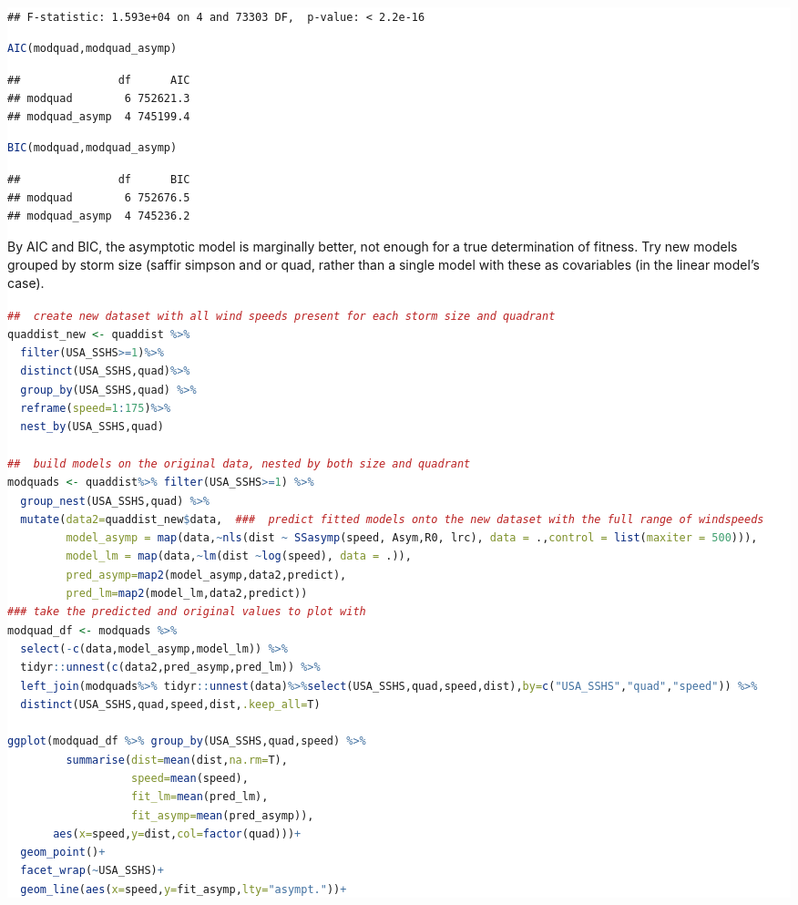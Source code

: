     ## F-statistic: 1.593e+04 on 4 and 73303 DF,  p-value: < 2.2e-16

``` r
AIC(modquad,modquad_asymp)
```

    ##               df      AIC
    ## modquad        6 752621.3
    ## modquad_asymp  4 745199.4

``` r
BIC(modquad,modquad_asymp)
```

    ##               df      BIC
    ## modquad        6 752676.5
    ## modquad_asymp  4 745236.2

By AIC and BIC, the asymptotic model is marginally better, not enough
for a true determination of fitness. Try new models grouped by storm
size (saffir simpson and or quad, rather than a single model with these
as covariables (in the linear model’s case).

``` r
##  create new dataset with all wind speeds present for each storm size and quadrant
quaddist_new <- quaddist %>%
  filter(USA_SSHS>=1)%>%
  distinct(USA_SSHS,quad)%>%
  group_by(USA_SSHS,quad) %>%
  reframe(speed=1:175)%>%
  nest_by(USA_SSHS,quad) 

##  build models on the original data, nested by both size and quadrant
modquads <- quaddist%>% filter(USA_SSHS>=1) %>%
  group_nest(USA_SSHS,quad) %>%
  mutate(data2=quaddist_new$data,  ###  predict fitted models onto the new dataset with the full range of windspeeds
         model_asymp = map(data,~nls(dist ~ SSasymp(speed, Asym,R0, lrc), data = .,control = list(maxiter = 500))),
         model_lm = map(data,~lm(dist ~log(speed), data = .)),
         pred_asymp=map2(model_asymp,data2,predict),
         pred_lm=map2(model_lm,data2,predict)) 
### take the predicted and original values to plot with
modquad_df <- modquads %>%
  select(-c(data,model_asymp,model_lm)) %>%
  tidyr::unnest(c(data2,pred_asymp,pred_lm)) %>%
  left_join(modquads%>% tidyr::unnest(data)%>%select(USA_SSHS,quad,speed,dist),by=c("USA_SSHS","quad","speed")) %>%
  distinct(USA_SSHS,quad,speed,dist,.keep_all=T)

ggplot(modquad_df %>% group_by(USA_SSHS,quad,speed) %>%
         summarise(dist=mean(dist,na.rm=T),
                   speed=mean(speed),
                   fit_lm=mean(pred_lm),
                   fit_asymp=mean(pred_asymp)),
       aes(x=speed,y=dist,col=factor(quad)))+
  geom_point()+
  facet_wrap(~USA_SSHS)+
  geom_line(aes(x=speed,y=fit_asymp,lty="asympt."))+
```